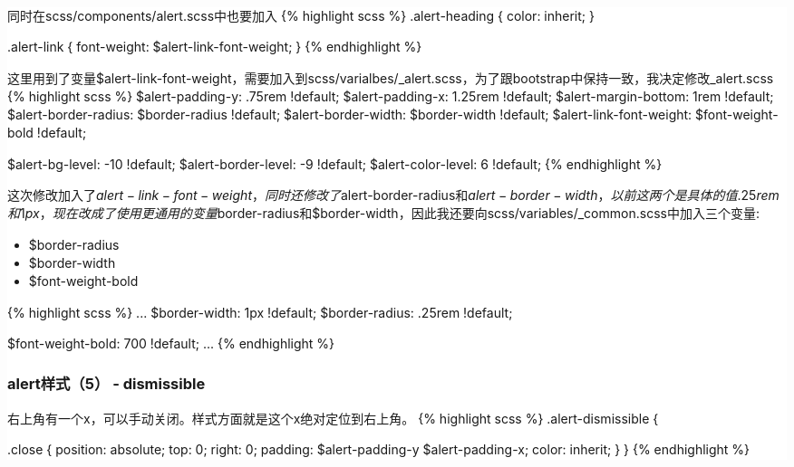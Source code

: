同时在scss/components/alert.scss中也要加入
{% highlight scss %}
.alert-heading {
  color: inherit;
}

.alert-link {
  font-weight: $alert-link-font-weight;
}
{% endhighlight %}

这里用到了变量$alert-link-font-weight，需要加入到scss/varialbes/_alert.scss，为了跟bootstrap中保持一致，我决定修改_alert.scss
{% highlight scss %}
$alert-padding-y: .75rem !default;
$alert-padding-x: 1.25rem !default;
$alert-margin-bottom: 1rem !default;
$alert-border-radius: $border-radius !default;
$alert-border-width: $border-width !default;
$alert-link-font-weight: $font-weight-bold !default;

$alert-bg-level: -10 !default;
$alert-border-level: -9 !default;
$alert-color-level: 6 !default;
{% endhighlight %}

这次修改加入了$alert-link-font-weight，同时还修改了$alert-border-radius和$alert-border-width，以前这两个是具体的值.25rem和1px，现在改成了使用更通用的变量$border-radius和$border-width，因此我还要向scss/variables/_common.scss中加入三个变量:
- $border-radius
- $border-width
- $font-weight-bold

{% highlight scss %}
...
$border-width:                1px !default;
$border-radius:               .25rem !default;

$font-weight-bold:            700 !default;
...
{% endhighlight %}


### alert样式（5） - dismissible
右上角有一个x，可以手动关闭。样式方面就是这个x绝对定位到右上角。
{% highlight scss %}
.alert-dismissible {
  
  .close {
    position: absolute;
    top: 0;
    right: 0;
    padding: $alert-padding-y $alert-padding-x;
    color: inherit;
  }
}
{% endhighlight %}

